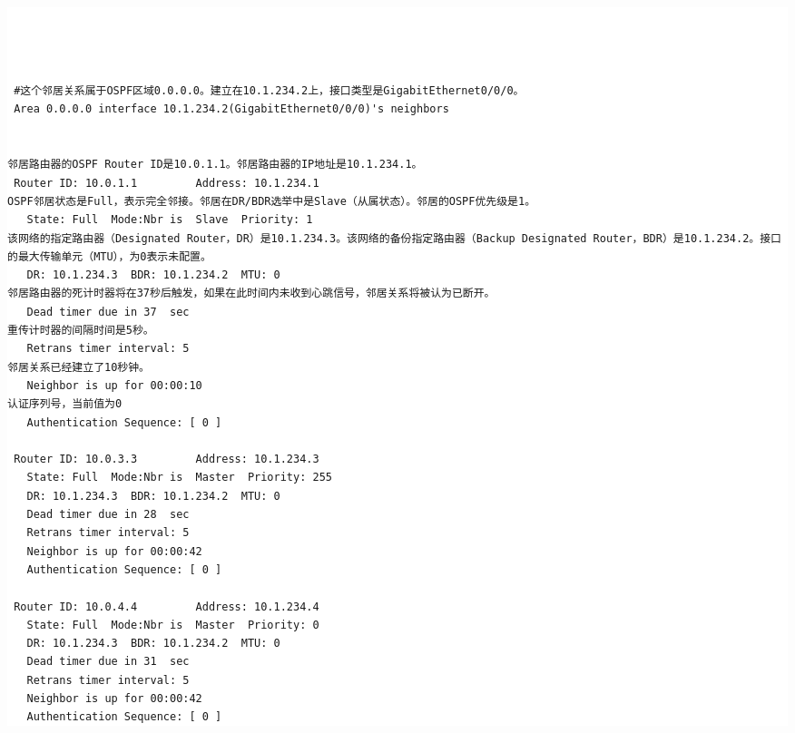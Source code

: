 ```




 #这个邻居关系属于OSPF区域0.0.0.0。建立在10.1.234.2上，接口类型是GigabitEthernet0/0/0。
 Area 0.0.0.0 interface 10.1.234.2(GigabitEthernet0/0/0)'s neighbors 


邻居路由器的OSPF Router ID是10.0.1.1。邻居路由器的IP地址是10.1.234.1。
 Router ID: 10.0.1.1         Address: 10.1.234.1 
OSPF邻居状态是Full，表示完全邻接。邻居在DR/BDR选举中是Slave（从属状态）。邻居的OSPF优先级是1。
   State: Full  Mode:Nbr is  Slave  Priority: 1
该网络的指定路由器（Designated Router，DR）是10.1.234.3。该网络的备份指定路由器（Backup Designated Router，BDR）是10.1.234.2。接口的最大传输单元（MTU），为0表示未配置。
   DR: 10.1.234.3  BDR: 10.1.234.2  MTU: 0    
邻居路由器的死计时器将在37秒后触发，如果在此时间内未收到心跳信号，邻居关系将被认为已断开。
   Dead timer due in 37  sec 
重传计时器的间隔时间是5秒。
   Retrans timer interval: 5 
邻居关系已经建立了10秒钟。
   Neighbor is up for 00:00:10   
认证序列号，当前值为0  
   Authentication Sequence: [ 0 ] 

 Router ID: 10.0.3.3         Address: 10.1.234.3      
   State: Full  Mode:Nbr is  Master  Priority: 255
   DR: 10.1.234.3  BDR: 10.1.234.2  MTU: 0    
   Dead timer due in 28  sec 
   Retrans timer interval: 5 
   Neighbor is up for 00:00:42     
   Authentication Sequence: [ 0 ] 

 Router ID: 10.0.4.4         Address: 10.1.234.4      
   State: Full  Mode:Nbr is  Master  Priority: 0
   DR: 10.1.234.3  BDR: 10.1.234.2  MTU: 0    
   Dead timer due in 31  sec 
   Retrans timer interval: 5 
   Neighbor is up for 00:00:42     
   Authentication Sequence: [ 0 ] 

```